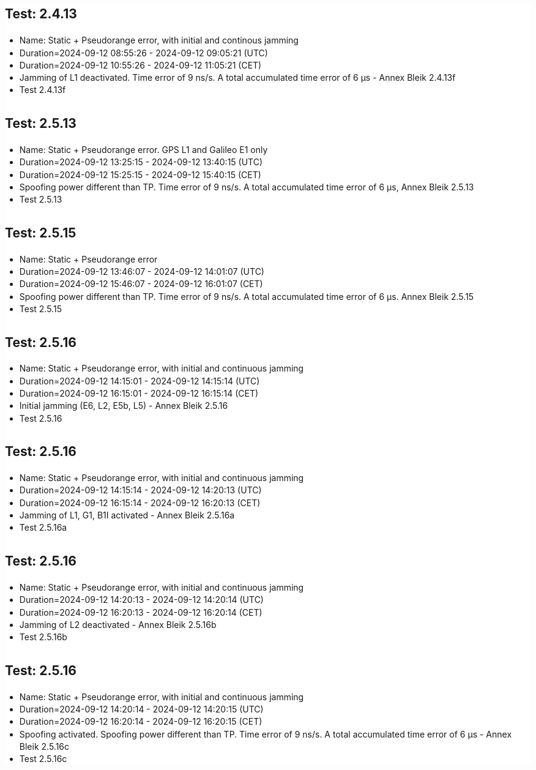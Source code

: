 ## Test: 2.4.13 
- Name: Static + Pseudorange error, with initial and continous jamming
- Duration=2024-09-12 08:55:26 - 2024-09-12 09:05:21 (UTC)
- Duration=2024-09-12 10:55:26 - 2024-09-12 11:05:21 (CET)
- Jamming of L1 deactivated. Time error of 9 ns/s. A total accumulated time error of 6 µs - Annex Bleik 2.4.13f
- Test 2.4.13f

## Test: 2.5.13 
- Name: Static + Pseudorange error. GPS L1 and Galileo E1 only
- Duration=2024-09-12 13:25:15 - 2024-09-12 13:40:15 (UTC)
- Duration=2024-09-12 15:25:15 - 2024-09-12 15:40:15 (CET)
- Spoofing power different than TP. Time error of 9 ns/s. A total accumulated time error of 6 µs, Annex Bleik 2.5.13
- Test 2.5.13

## Test: 2.5.15 
- Name: Static + Pseudorange error
- Duration=2024-09-12 13:46:07 - 2024-09-12 14:01:07 (UTC)
- Duration=2024-09-12 15:46:07 - 2024-09-12 16:01:07 (CET)
- Spoofing power different than TP. Time error of 9 ns/s. A total accumulated time error of 6 µs. Annex Bleik 2.5.15
- Test 2.5.15

## Test: 2.5.16 
- Name: Static + Pseudorange error, with initial and continuous jamming
- Duration=2024-09-12 14:15:01 - 2024-09-12 14:15:14 (UTC)
- Duration=2024-09-12 16:15:01 - 2024-09-12 16:15:14 (CET)
- Initial jamming (E6, L2, E5b, L5) - Annex Bleik 2.5.16
- Test 2.5.16

## Test: 2.5.16 
- Name: Static + Pseudorange error, with initial and continuous jamming
- Duration=2024-09-12 14:15:14 - 2024-09-12 14:20:13 (UTC)
- Duration=2024-09-12 16:15:14 - 2024-09-12 16:20:13 (CET)
- Jamming of L1, G1, B1I activated - Annex Bleik 2.5.16a
- Test 2.5.16a

## Test: 2.5.16 
- Name: Static + Pseudorange error, with initial and continuous jamming
- Duration=2024-09-12 14:20:13 - 2024-09-12 14:20:14 (UTC)
- Duration=2024-09-12 16:20:13 - 2024-09-12 16:20:14 (CET)
- Jamming of L2 deactivated - Annex Bleik 2.5.16b
- Test 2.5.16b

## Test: 2.5.16 
- Name: Static + Pseudorange error, with initial and continuous jamming
- Duration=2024-09-12 14:20:14 - 2024-09-12 14:20:15 (UTC)
- Duration=2024-09-12 16:20:14 - 2024-09-12 16:20:15 (CET)
- Spoofing activated. Spoofing power different than TP. Time error of 9 ns/s. A total accumulated time error of 6 µs - Annex Bleik 2.5.16c
- Test 2.5.16c
